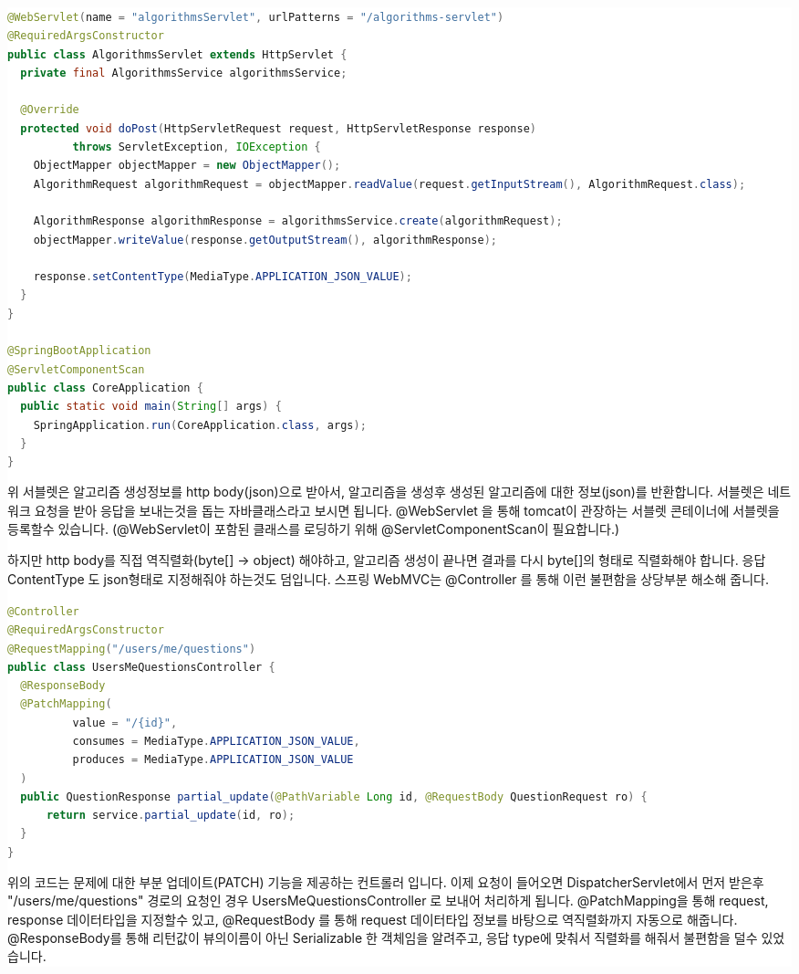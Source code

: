 ```java
@WebServlet(name = "algorithmsServlet", urlPatterns = "/algorithms-servlet")
@RequiredArgsConstructor
public class AlgorithmsServlet extends HttpServlet {
  private final AlgorithmsService algorithmsService;

  @Override
  protected void doPost(HttpServletRequest request, HttpServletResponse response)
          throws ServletException, IOException {
    ObjectMapper objectMapper = new ObjectMapper();
    AlgorithmRequest algorithmRequest = objectMapper.readValue(request.getInputStream(), AlgorithmRequest.class);

    AlgorithmResponse algorithmResponse = algorithmsService.create(algorithmRequest);
    objectMapper.writeValue(response.getOutputStream(), algorithmResponse);

    response.setContentType(MediaType.APPLICATION_JSON_VALUE);
  }
}

@SpringBootApplication
@ServletComponentScan
public class CoreApplication {
  public static void main(String[] args) {
    SpringApplication.run(CoreApplication.class, args);
  }
}
```
위 서블렛은 알고리즘 생성정보를 http body(json)으로 받아서, 알고리즘을 생성후 생성된 알고리즘에 대한 정보(json)를 반환합니다.
서블렛은 네트워크 요청을 받아 응답을 보내는것을 돕는 자바클래스라고 보시면 됩니다. @WebServlet 을 통해 tomcat이 관장하는
서블렛 콘테이너에 서블렛을 등록할수 있습니다. (@WebServlet이 포함된 클래스를 로딩하기 위해 @ServletComponentScan이 필요합니다.)

하지만 http body를 직접 역직렬화(byte[] -> object) 해야하고, 알고리즘 생성이 끝나면 결과를 다시 byte[]의 형태로 
직렬화해야 합니다. 응답 ContentType 도 json형태로 지정해줘야 하는것도 덤입니다. 스프링 WebMVC는 @Controller 를 통해
이런 불편함을 상당부분 해소해 줍니다.

```java
@Controller
@RequiredArgsConstructor
@RequestMapping("/users/me/questions")
public class UsersMeQuestionsController {
  @ResponseBody
  @PatchMapping(
          value = "/{id}",
          consumes = MediaType.APPLICATION_JSON_VALUE,
          produces = MediaType.APPLICATION_JSON_VALUE
  )
  public QuestionResponse partial_update(@PathVariable Long id, @RequestBody QuestionRequest ro) {
      return service.partial_update(id, ro);
  }
}
```
위의 코드는 문제에 대한 부분 업데이트(PATCH) 기능을 제공하는 컨트롤러 입니다. 이제 요청이 들어오면 DispatcherServlet에서
먼저 받은후 "/users/me/questions" 경로의 요청인 경우 UsersMeQuestionsController 로 보내어 처리하게 됩니다.
@PatchMapping을 통해 request, response 데이터타입을 지정할수 있고, @RequestBody 를 통해 request 데이터타입 정보를 
바탕으로 역직렬화까지 자동으로 해줍니다. @ResponseBody를 통해 리턴값이 뷰의이름이 아닌 Serializable 한 객체임을 알려주고, 
응답 type에 맞춰서 직렬화를 해줘서 불편함을 덜수 있었습니다.
